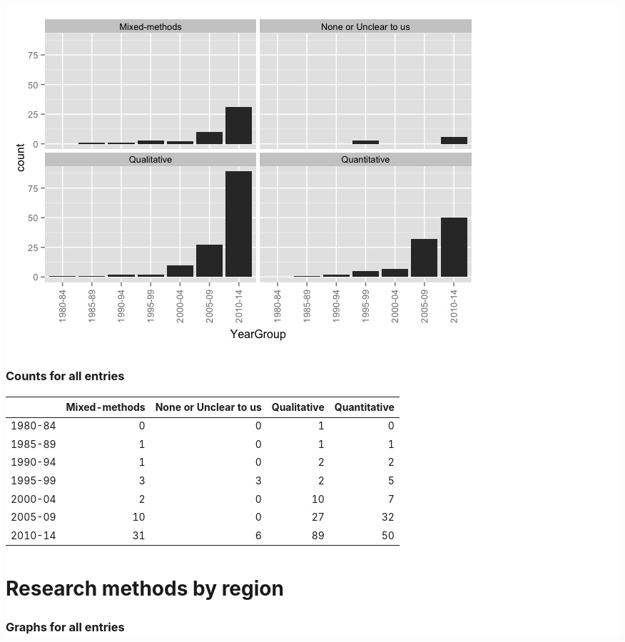 ![plot of chunk unnamed-chunk-18](./Relationships_-_All_Articles_files/figure-html/unnamed-chunk-18.png) 

### Counts for all entries

|        | Mixed-methods| None or Unclear to us| Qualitative| Quantitative|
|:-------|-------------:|---------------------:|-----------:|------------:|
|1980-84 |             0|                     0|           1|            0|
|1985-89 |             1|                     0|           1|            1|
|1990-94 |             1|                     0|           2|            2|
|1995-99 |             3|                     3|           2|            5|
|2000-04 |             2|                     0|          10|            7|
|2005-09 |            10|                     0|          27|           32|
|2010-14 |            31|                     6|          89|           50|

# Research methods by region
### Graphs for all entries